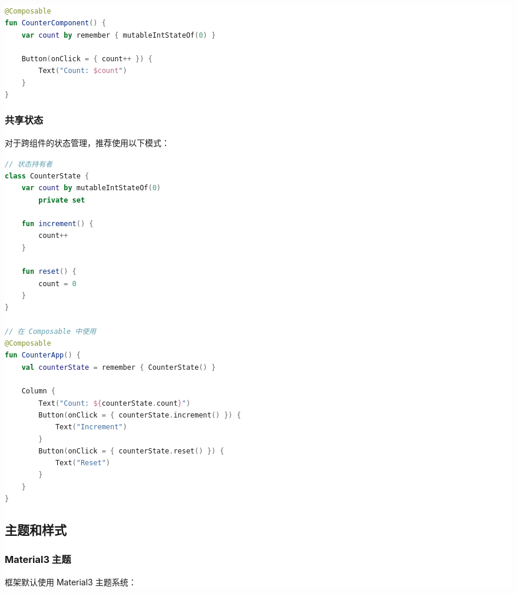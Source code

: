 ```kotlin
@Composable
fun CounterComponent() {
    var count by remember { mutableIntStateOf(0) }
    
    Button(onClick = { count++ }) {
        Text("Count: $count")
    }
}
```

### 共享状态

对于跨组件的状态管理，推荐使用以下模式：

```kotlin
// 状态持有者
class CounterState {
    var count by mutableIntStateOf(0)
        private set
    
    fun increment() {
        count++
    }
    
    fun reset() {
        count = 0
    }
}

// 在 Composable 中使用
@Composable
fun CounterApp() {
    val counterState = remember { CounterState() }
    
    Column {
        Text("Count: ${counterState.count}")
        Button(onClick = { counterState.increment() }) {
            Text("Increment")
        }
        Button(onClick = { counterState.reset() }) {
            Text("Reset")
        }
    }
}
```

## 主题和样式

### Material3 主题

框架默认使用 Material3 主题系统：
